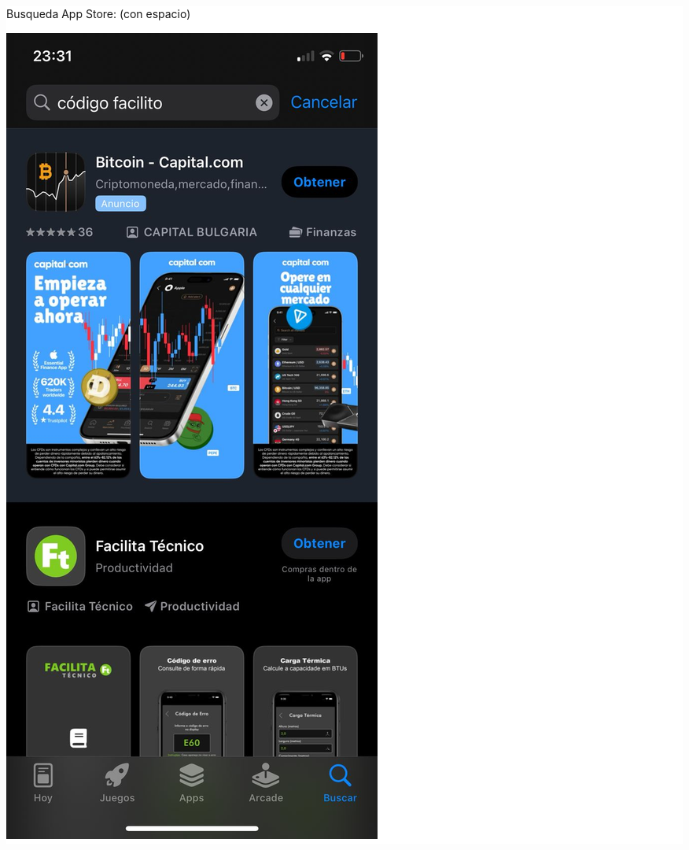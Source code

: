 Busqueda App Store: (con espacio)

![alt text](imagenes/Imagenes_TestAppMovil/busqueda_AppStore2.png)
